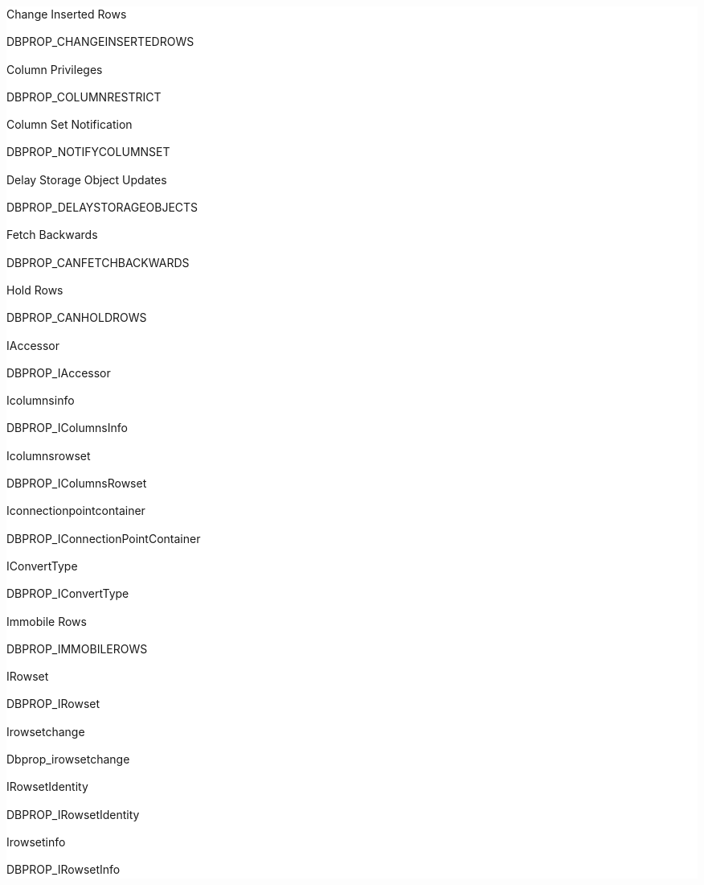 <tr class="odd">
<td><p>Change Inserted Rows</p></td>
<td><p>DBPROP_CHANGEINSERTEDROWS</p></td>
</tr>
<tr class="even">
<td><p>Column Privileges</p></td>
<td><p>DBPROP_COLUMNRESTRICT</p></td>
</tr>
<tr class="odd">
<td><p>Column Set Notification</p></td>
<td><p>DBPROP_NOTIFYCOLUMNSET</p></td>
</tr>
<tr class="even">
<td><p>Delay Storage Object Updates</p></td>
<td><p>DBPROP_DELAYSTORAGEOBJECTS</p></td>
</tr>
<tr class="odd">
<td><p>Fetch Backwards</p></td>
<td><p>DBPROP_CANFETCHBACKWARDS</p></td>
</tr>
<tr class="even">
<td><p>Hold Rows</p></td>
<td><p>DBPROP_CANHOLDROWS</p></td>
</tr>
<tr class="odd">
<td><p>IAccessor</p></td>
<td><p>DBPROP_IAccessor</p></td>
</tr>
<tr class="even">
<td><p>Icolumnsinfo</p></td>
<td><p>DBPROP_IColumnsInfo</p></td>
</tr>
<tr class="odd">
<td><p>Icolumnsrowset</p></td>
<td><p>DBPROP_IColumnsRowset</p></td>
</tr>
<tr class="even">
<td><p>Iconnectionpointcontainer</p></td>
<td><p>DBPROP_IConnectionPointContainer</p></td>
</tr>
<tr class="odd">
<td><p>IConvertType</p></td>
<td><p>DBPROP_IConvertType</p></td>
</tr>
<tr class="even">
<td><p>Immobile Rows</p></td>
<td><p>DBPROP_IMMOBILEROWS</p></td>
</tr>
<tr class="odd">
<td><p>IRowset</p></td>
<td><p>DBPROP_IRowset</p></td>
</tr>
<tr class="even">
<td><p>Irowsetchange</p></td>
<td><p>Dbprop_irowsetchange</p></td>
</tr>
<tr class="odd">
<td><p>IRowsetIdentity</p></td>
<td><p>DBPROP_IRowsetIdentity</p></td>
</tr>
<tr class="even">
<td><p>Irowsetinfo</p></td>
<td><p>DBPROP_IRowsetInfo</p></td>
</tr>